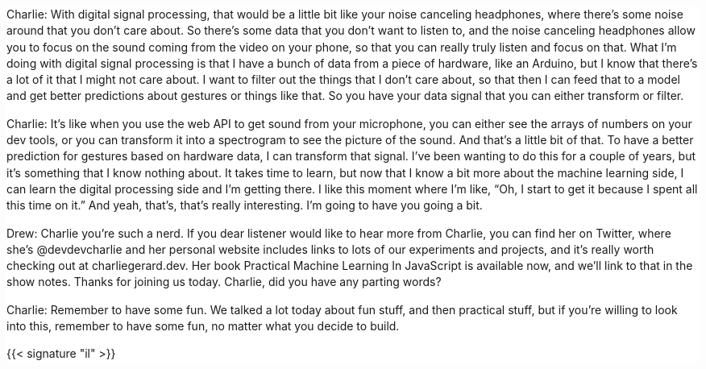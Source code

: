 <span class="smashing-tv-speaker">Charlie:</span> With digital signal processing, that would be a little bit like your noise canceling headphones, where there’s some noise around that you don’t care about. So there’s some data that you don’t want to listen to, and the noise canceling headphones allow you to focus on the sound coming from the video on your phone, so that you can really truly listen and focus on that. What I’m doing with digital signal processing is that I have a bunch of data from a piece of hardware, like an Arduino, but I know that there’s a lot of it that I might not care about. I want to filter out the things that I don’t care about, so that then I can feed that to a model and get better predictions about gestures or things like that. So you have your data signal that you can either transform or filter.

<span class="smashing-tv-speaker">Charlie:</span> It’s like when you use the web API to get sound from your microphone, you can either see the arrays of numbers on your dev tools, or you can transform it into a spectrogram to see the picture of the sound. And that’s a little bit of that. To have a better prediction for gestures based on hardware data, I can transform that signal. I’ve been wanting to do this for a couple of years, but it’s something that I know nothing about. It takes time to learn, but now that I know a bit more about the machine learning side, I can learn the digital processing side and I’m getting there. I like this moment where I’m like, “Oh, I start to get it because I spent all this time on it.” And yeah, that’s, that’s really interesting. I’m going to have you going a bit.

<span class="smashing-tv-host">Drew:</span> Charlie you’re such a nerd. If you dear listener would like to hear more from Charlie, you can find her on Twitter, where she’s @devdevcharlie and her personal website includes links to lots of our experiments and projects, and it’s really worth checking out at charliegerard.dev. Her book Practical Machine Learning In JavaScript is available now, and we’ll link to that in the show notes. Thanks for joining us today. Charlie, did you have any parting words?

<span class="smashing-tv-speaker">Charlie:</span> Remember to have some fun. We talked a lot today about fun stuff, and then practical stuff, but if you’re willing to look into this, remember to have some fun, no matter what you decide to build.

{{< signature "il" >}}

